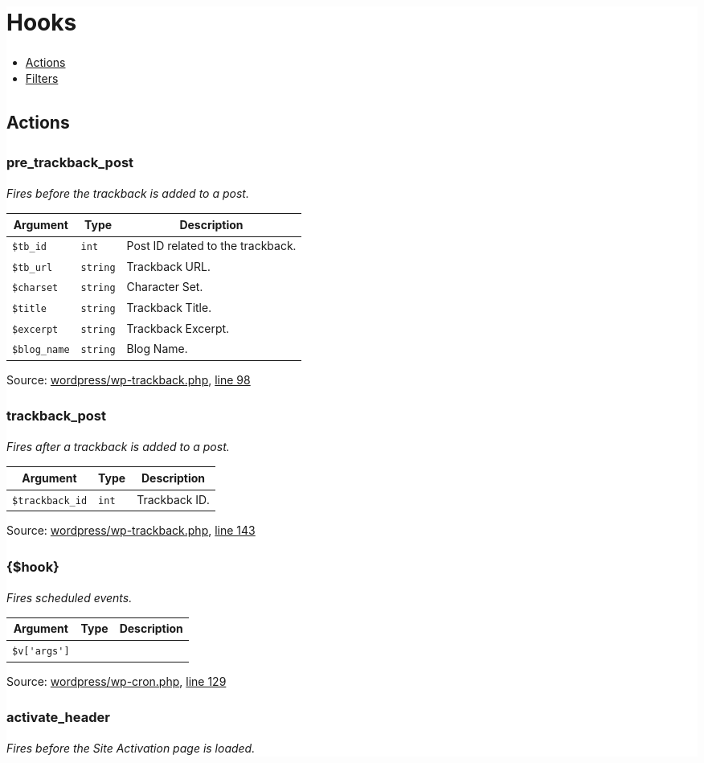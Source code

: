 # Hooks

- [Actions](#actions)
- [Filters](#filters)

## Actions

### pre_trackback_post

*Fires before the trackback is added to a post.*



Argument | Type | Description
-------- | ---- | -----------
`$tb_id` | `int` | Post ID related to the trackback.
`$tb_url` | `string` | Trackback URL.
`$charset` | `string` | Character Set.
`$title` | `string` | Trackback Title.
`$excerpt` | `string` | Trackback Excerpt.
`$blog_name` | `string` | Blog Name.

Source: [wordpress/wp-trackback.php](../../wordpress/wp-trackback.php), [line 98](../../wordpress/wp-trackback.php#L98-L110)

### trackback_post

*Fires after a trackback is added to a post.*



Argument | Type | Description
-------- | ---- | -----------
`$trackback_id` | `int` | Trackback ID.

Source: [wordpress/wp-trackback.php](../../wordpress/wp-trackback.php), [line 143](../../wordpress/wp-trackback.php#L143-L150)

### {$hook}

*Fires scheduled events.*



Argument | Type | Description
-------- | ---- | -----------
`$v['args']` |  | 

Source: [wordpress/wp-cron.php](../../wordpress/wp-cron.php), [line 129](../../wordpress/wp-cron.php#L129-L138)

### activate_header

*Fires before the Site Activation page is loaded.*

